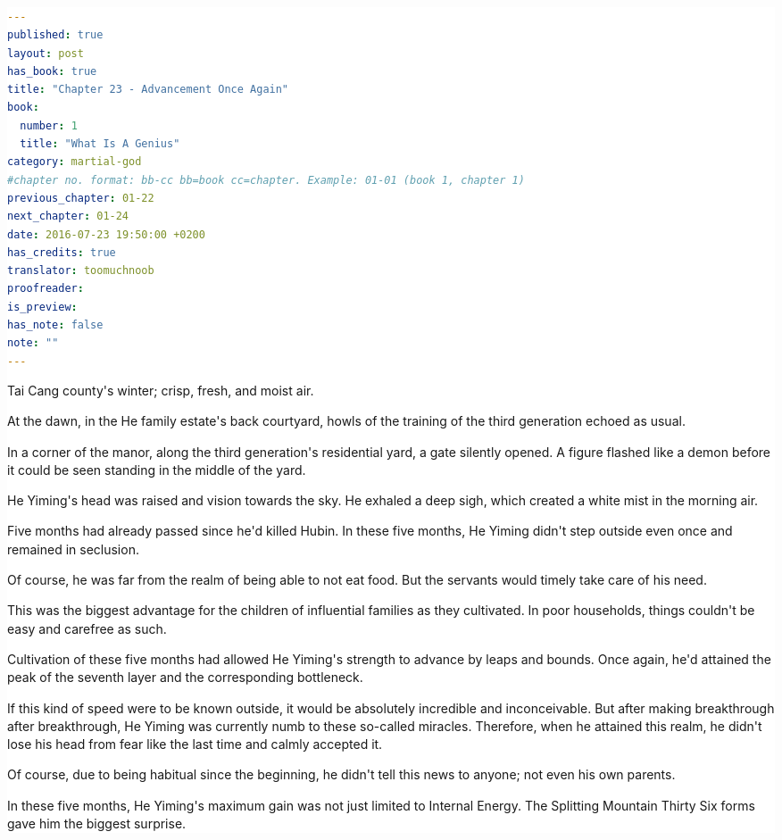 ```yaml
---
published: true
layout: post
has_book: true
title: "Chapter 23 - Advancement Once Again"
book:
  number: 1
  title: "What Is A Genius"
category: martial-god
#chapter no. format: bb-cc bb=book cc=chapter. Example: 01-01 (book 1, chapter 1)
previous_chapter: 01-22
next_chapter: 01-24
date: 2016-07-23 19:50:00 +0200
has_credits: true
translator: toomuchnoob
proofreader:
is_preview:
has_note: false
note: ""
---
```

Tai Cang county's winter; crisp, fresh, and moist air.

At the dawn, in the He family estate's back courtyard, howls of the training of the third generation echoed as usual.

In a corner of the manor, along the third generation's residential yard, a gate silently opened. A figure flashed like a demon before it could be seen standing in the middle of the yard.

He Yiming's head was raised and vision towards the sky. He exhaled a deep sigh, which created a white mist in the morning air.


Five months had already passed since he'd killed Hubin. In these five months, He Yiming didn't step outside even once and remained in seclusion.

Of course, he was far from the realm of being able to not eat food. But the servants would timely take care of his need.

This was the biggest advantage for the children of influential families as they cultivated. In poor households, things couldn't be easy and carefree as such.

Cultivation of these five months had allowed He Yiming's strength to advance by leaps and bounds. Once again, he'd attained the peak of the seventh layer and the corresponding bottleneck.

If this kind of speed were to be known outside, it would be absolutely incredible and inconceivable. But after making breakthrough after breakthrough, He Yiming was currently numb to these so-called miracles. Therefore, when he attained this realm, he didn't lose his head from fear like the last time and calmly accepted it.

Of course, due to being habitual since the beginning, he didn't tell this news to anyone; not even his own parents.

In these five months, He Yiming's maximum gain was not just limited to Internal Energy. The Splitting Mountain Thirty Six forms gave him the biggest surprise.
